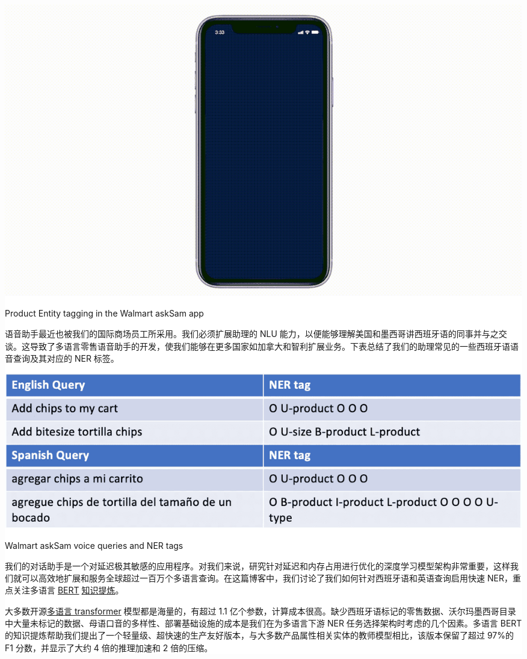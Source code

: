 ![](img/62c44fd348a72c6c71e1e30b2841bdc5.png)

Product Entity tagging in the Walmart askSam app

语音助手最近也被我们的国际商场员工所采用。我们必须扩展助理的 NLU 能力，以便能够理解美国和墨西哥讲西班牙语的同事并与之交谈。这导致了多语言零售语音助手的开发，使我们能够在更多国家如加拿大和智利扩展业务。下表总结了我们的助理常见的一些西班牙语语音查询及其对应的 NER 标签。

![](img/56883e79cbddae6e03cfba2d92ce8331.png)

Walmart askSam voice queries and NER tags

我们的对话助手是一个对延迟极其敏感的应用程序。对我们来说，研究针对延迟和内存占用进行优化的深度学习模型架构非常重要，这样我们就可以高效地扩展和服务全球超过一百万个多语言查询。在这篇博客中，我们讨论了我们如何针对西班牙语和英语查询启用快速 NER，重点关注多语言 [BERT](https://blog.google/products/search/search-language-understanding-bert/) [知识提炼](https://en.wikipedia.org/wiki/Knowledge_distillation)。

大多数开源[多语言 transformer](https://arxiv.org/abs/1911.02116) 模型都是海量的，有超过 1.1 亿个参数，计算成本很高。缺少西班牙语标记的零售数据、沃尔玛墨西哥目录中大量未标记的数据、母语口音的多样性、部署基础设施的成本是我们在为多语言下游 NER 任务选择架构时考虑的几个因素。多语言 BERT 的知识提炼帮助我们提出了一个轻量级、超快速的生产友好版本，与大多数产品属性相关实体的教师模型相比，该版本保留了超过 97%的 F1 分数，并显示了大约 4 倍的推理加速和 2 倍的压缩。
